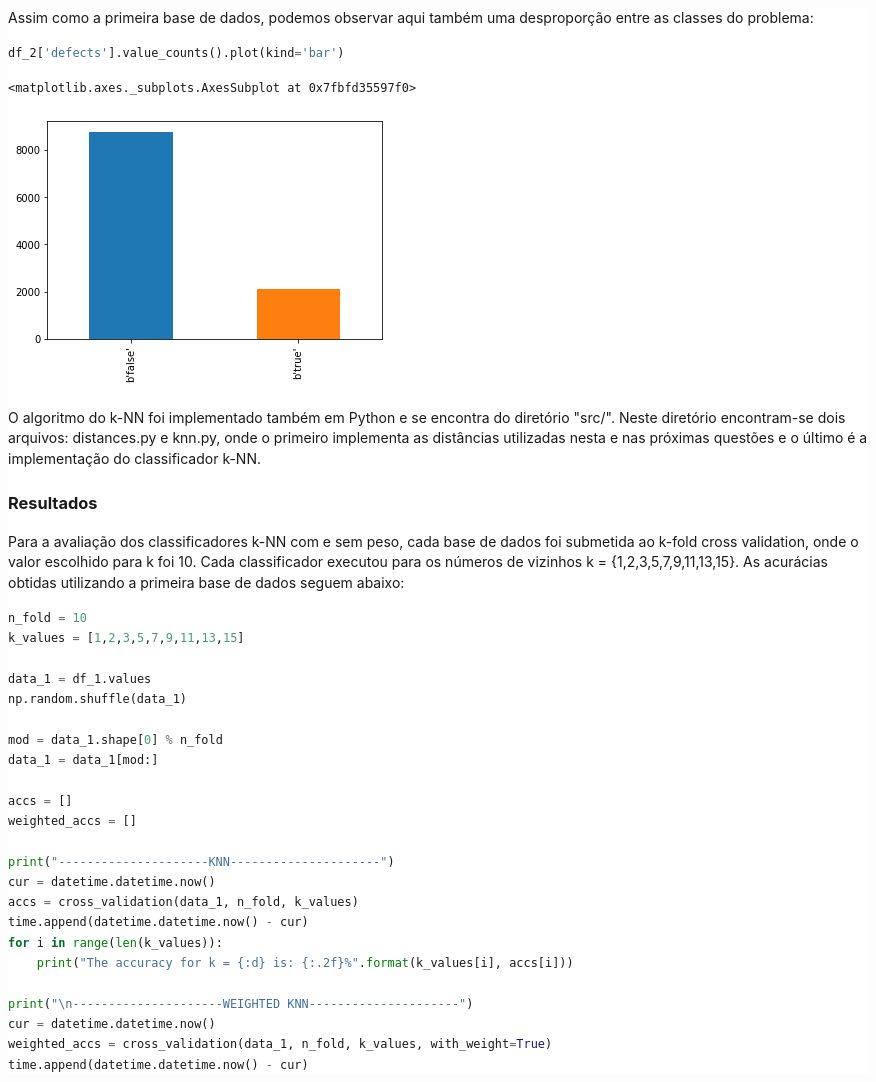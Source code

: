 

Assim como a primeira base de dados, podemos observar aqui também uma desproporção entre as classes do problema:


```python
df_2['defects'].value_counts().plot(kind='bar')
```




    <matplotlib.axes._subplots.AxesSubplot at 0x7fbfd35597f0>




![png](imgs/output_11_1.png)


O algoritmo do k-NN foi implementado também em Python e se encontra do diretório "src/". Neste diretório encontram-se dois arquivos: distances.py e knn.py, onde o primeiro implementa as distâncias utilizadas nesta e nas próximas questões e o último é a implementação do classificador k-NN.

### Resultados

Para a avaliação dos classificadores k-NN com e sem peso, cada base de dados foi submetida ao k-fold cross validation, onde o valor escolhido para k foi 10. Cada classificador executou para os números de vizinhos k = {1,2,3,5,7,9,11,13,15}.
As acurácias obtidas utilizando a primeira base de dados seguem abaixo:


```python
n_fold = 10
k_values = [1,2,3,5,7,9,11,13,15]

data_1 = df_1.values
np.random.shuffle(data_1)

mod = data_1.shape[0] % n_fold
data_1 = data_1[mod:]

accs = []
weighted_accs = []

print("---------------------KNN---------------------")
cur = datetime.datetime.now()
accs = cross_validation(data_1, n_fold, k_values)
time.append(datetime.datetime.now() - cur)
for i in range(len(k_values)):
    print("The accuracy for k = {:d} is: {:.2f}%".format(k_values[i], accs[i]))

print("\n---------------------WEIGHTED KNN---------------------")
cur = datetime.datetime.now()
weighted_accs = cross_validation(data_1, n_fold, k_values, with_weight=True)
time.append(datetime.datetime.now() - cur)
```